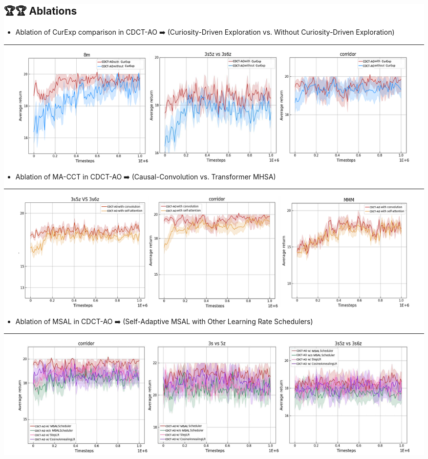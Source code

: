## 🏆🏆 Ablations

- Ablation of CurExp comparison in CDCT-AO ➡️ (Curiosity-Driven Exploration vs. Without Curiosity-Driven Exploration)
---
<p align="center">
  <img src="./source/CurisAbla.png" width="800" alt="CDCT-AO ablated Performance 1">
</p>

- Ablation of MA-CCT in CDCT-AO ➡️ (Causal-Convolution vs. Transformer MHSA)
---
<p align="center">
  <img src="./source/ConvAbla.png" width="800" alt="CDCT-AO ablated Performance 2">
</p>

- Ablation of MSAL in CDCT-AO ➡️ (Self-Adaptive MSAL with Other Learning Rate Schedulers)
---
<p align="center">
  <img src="./source/LRAbla.png" width="800" alt="CDCT-AO ablated Performance 3">
</p>
